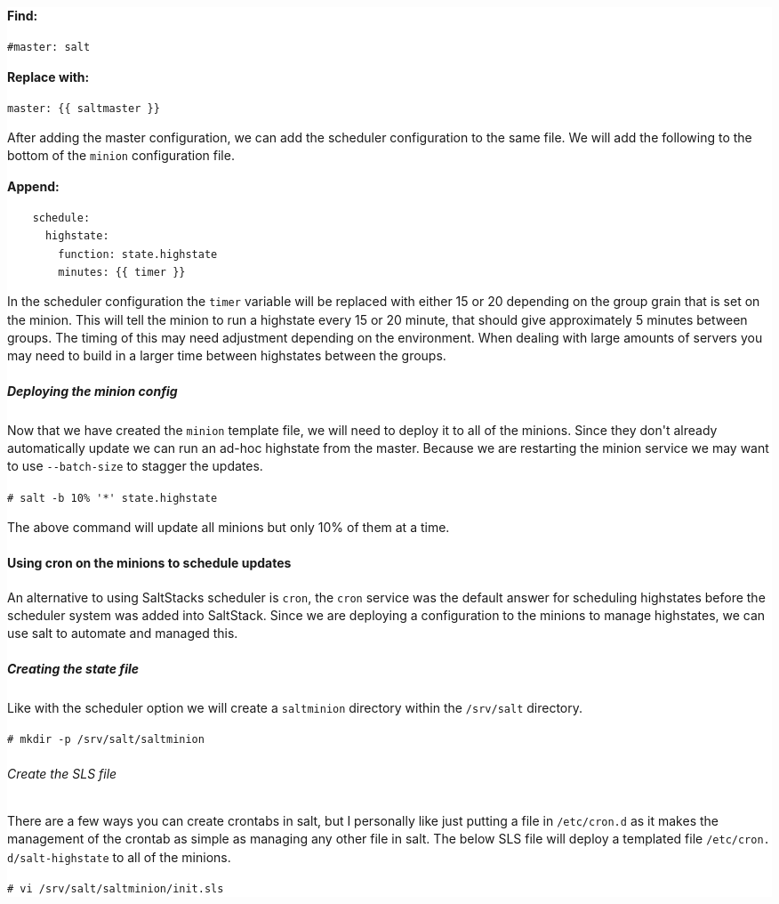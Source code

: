 **Find:**

    #master: salt

**Replace with:**

    master: {{ saltmaster }}

After adding the master configuration, we can add the scheduler configuration to the same file. We will add the following to the bottom of the `minion` configuration file.

**Append:**

		schedule:
		  highstate:
		    function: state.highstate
		    minutes: {{ timer }} 

In the scheduler configuration the `timer` variable will be replaced with either 15 or 20 depending on the group grain that is set on the minion. This will tell the minion to run a highstate every 15 or 20 minute, that should give approximately 5 minutes between groups. The timing of this may need adjustment depending on the environment. When dealing with large amounts of servers you may need to build in a larger time between highstates between the groups.

##### Deploying the minion config

Now that we have created the `minion` template file, we will need to deploy it to all of the minions. Since they don't already automatically update we can run an ad-hoc highstate from the master. Because we are restarting the minion service we may want to use `--batch-size` to stagger the updates.

    # salt -b 10% '*' state.highstate

The above command will update all minions but only 10% of them at a time.

#### Using cron on the minions to schedule updates

An alternative to using SaltStacks scheduler is `cron`, the `cron` service was the default answer for scheduling highstates before the scheduler system was added into SaltStack. Since we are deploying a configuration to the minions to manage highstates, we can use salt to automate and managed this.

##### Creating the state file

Like with the scheduler option we will create a `saltminion` directory within the `/srv/salt` directory.

    # mkdir -p /srv/salt/saltminion

###### Create the SLS file

There are a few ways you can create crontabs in salt, but I personally like just putting a file in `/etc/cron.d` as it makes the management of the crontab as simple as managing any other file in salt. The below SLS file will deploy a templated file `/etc/cron.d/salt-highstate` to all of the minions.

    # vi /srv/salt/saltminion/init.sls

